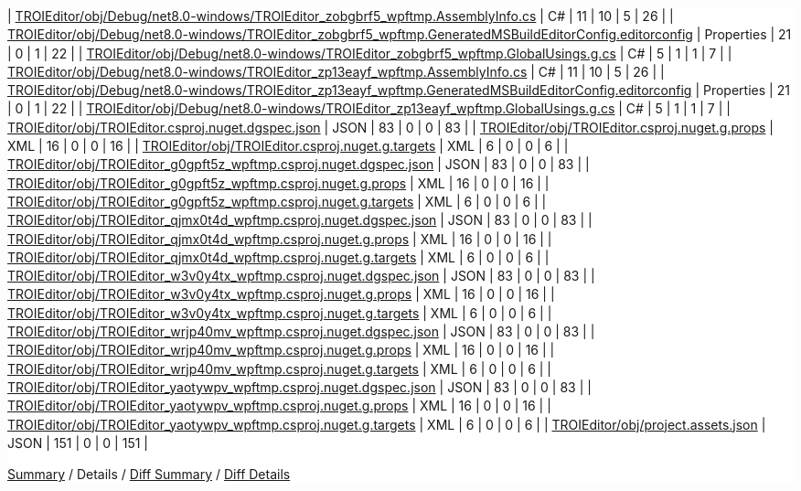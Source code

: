 | [TROIEditor/obj/Debug/net8.0-windows/TROIEditor\_zobgbrf5\_wpftmp.AssemblyInfo.cs](/TROIEditor/obj/Debug/net8.0-windows/TROIEditor_zobgbrf5_wpftmp.AssemblyInfo.cs) | C# | 11 | 10 | 5 | 26 |
| [TROIEditor/obj/Debug/net8.0-windows/TROIEditor\_zobgbrf5\_wpftmp.GeneratedMSBuildEditorConfig.editorconfig](/TROIEditor/obj/Debug/net8.0-windows/TROIEditor_zobgbrf5_wpftmp.GeneratedMSBuildEditorConfig.editorconfig) | Properties | 21 | 0 | 1 | 22 |
| [TROIEditor/obj/Debug/net8.0-windows/TROIEditor\_zobgbrf5\_wpftmp.GlobalUsings.g.cs](/TROIEditor/obj/Debug/net8.0-windows/TROIEditor_zobgbrf5_wpftmp.GlobalUsings.g.cs) | C# | 5 | 1 | 1 | 7 |
| [TROIEditor/obj/Debug/net8.0-windows/TROIEditor\_zp13eayf\_wpftmp.AssemblyInfo.cs](/TROIEditor/obj/Debug/net8.0-windows/TROIEditor_zp13eayf_wpftmp.AssemblyInfo.cs) | C# | 11 | 10 | 5 | 26 |
| [TROIEditor/obj/Debug/net8.0-windows/TROIEditor\_zp13eayf\_wpftmp.GeneratedMSBuildEditorConfig.editorconfig](/TROIEditor/obj/Debug/net8.0-windows/TROIEditor_zp13eayf_wpftmp.GeneratedMSBuildEditorConfig.editorconfig) | Properties | 21 | 0 | 1 | 22 |
| [TROIEditor/obj/Debug/net8.0-windows/TROIEditor\_zp13eayf\_wpftmp.GlobalUsings.g.cs](/TROIEditor/obj/Debug/net8.0-windows/TROIEditor_zp13eayf_wpftmp.GlobalUsings.g.cs) | C# | 5 | 1 | 1 | 7 |
| [TROIEditor/obj/TROIEditor.csproj.nuget.dgspec.json](/TROIEditor/obj/TROIEditor.csproj.nuget.dgspec.json) | JSON | 83 | 0 | 0 | 83 |
| [TROIEditor/obj/TROIEditor.csproj.nuget.g.props](/TROIEditor/obj/TROIEditor.csproj.nuget.g.props) | XML | 16 | 0 | 0 | 16 |
| [TROIEditor/obj/TROIEditor.csproj.nuget.g.targets](/TROIEditor/obj/TROIEditor.csproj.nuget.g.targets) | XML | 6 | 0 | 0 | 6 |
| [TROIEditor/obj/TROIEditor\_g0gpft5z\_wpftmp.csproj.nuget.dgspec.json](/TROIEditor/obj/TROIEditor_g0gpft5z_wpftmp.csproj.nuget.dgspec.json) | JSON | 83 | 0 | 0 | 83 |
| [TROIEditor/obj/TROIEditor\_g0gpft5z\_wpftmp.csproj.nuget.g.props](/TROIEditor/obj/TROIEditor_g0gpft5z_wpftmp.csproj.nuget.g.props) | XML | 16 | 0 | 0 | 16 |
| [TROIEditor/obj/TROIEditor\_g0gpft5z\_wpftmp.csproj.nuget.g.targets](/TROIEditor/obj/TROIEditor_g0gpft5z_wpftmp.csproj.nuget.g.targets) | XML | 6 | 0 | 0 | 6 |
| [TROIEditor/obj/TROIEditor\_qjmx0t4d\_wpftmp.csproj.nuget.dgspec.json](/TROIEditor/obj/TROIEditor_qjmx0t4d_wpftmp.csproj.nuget.dgspec.json) | JSON | 83 | 0 | 0 | 83 |
| [TROIEditor/obj/TROIEditor\_qjmx0t4d\_wpftmp.csproj.nuget.g.props](/TROIEditor/obj/TROIEditor_qjmx0t4d_wpftmp.csproj.nuget.g.props) | XML | 16 | 0 | 0 | 16 |
| [TROIEditor/obj/TROIEditor\_qjmx0t4d\_wpftmp.csproj.nuget.g.targets](/TROIEditor/obj/TROIEditor_qjmx0t4d_wpftmp.csproj.nuget.g.targets) | XML | 6 | 0 | 0 | 6 |
| [TROIEditor/obj/TROIEditor\_w3v0y4tx\_wpftmp.csproj.nuget.dgspec.json](/TROIEditor/obj/TROIEditor_w3v0y4tx_wpftmp.csproj.nuget.dgspec.json) | JSON | 83 | 0 | 0 | 83 |
| [TROIEditor/obj/TROIEditor\_w3v0y4tx\_wpftmp.csproj.nuget.g.props](/TROIEditor/obj/TROIEditor_w3v0y4tx_wpftmp.csproj.nuget.g.props) | XML | 16 | 0 | 0 | 16 |
| [TROIEditor/obj/TROIEditor\_w3v0y4tx\_wpftmp.csproj.nuget.g.targets](/TROIEditor/obj/TROIEditor_w3v0y4tx_wpftmp.csproj.nuget.g.targets) | XML | 6 | 0 | 0 | 6 |
| [TROIEditor/obj/TROIEditor\_wrjp40mv\_wpftmp.csproj.nuget.dgspec.json](/TROIEditor/obj/TROIEditor_wrjp40mv_wpftmp.csproj.nuget.dgspec.json) | JSON | 83 | 0 | 0 | 83 |
| [TROIEditor/obj/TROIEditor\_wrjp40mv\_wpftmp.csproj.nuget.g.props](/TROIEditor/obj/TROIEditor_wrjp40mv_wpftmp.csproj.nuget.g.props) | XML | 16 | 0 | 0 | 16 |
| [TROIEditor/obj/TROIEditor\_wrjp40mv\_wpftmp.csproj.nuget.g.targets](/TROIEditor/obj/TROIEditor_wrjp40mv_wpftmp.csproj.nuget.g.targets) | XML | 6 | 0 | 0 | 6 |
| [TROIEditor/obj/TROIEditor\_yaotywpv\_wpftmp.csproj.nuget.dgspec.json](/TROIEditor/obj/TROIEditor_yaotywpv_wpftmp.csproj.nuget.dgspec.json) | JSON | 83 | 0 | 0 | 83 |
| [TROIEditor/obj/TROIEditor\_yaotywpv\_wpftmp.csproj.nuget.g.props](/TROIEditor/obj/TROIEditor_yaotywpv_wpftmp.csproj.nuget.g.props) | XML | 16 | 0 | 0 | 16 |
| [TROIEditor/obj/TROIEditor\_yaotywpv\_wpftmp.csproj.nuget.g.targets](/TROIEditor/obj/TROIEditor_yaotywpv_wpftmp.csproj.nuget.g.targets) | XML | 6 | 0 | 0 | 6 |
| [TROIEditor/obj/project.assets.json](/TROIEditor/obj/project.assets.json) | JSON | 151 | 0 | 0 | 151 |

[Summary](results.md) / Details / [Diff Summary](diff.md) / [Diff Details](diff-details.md)